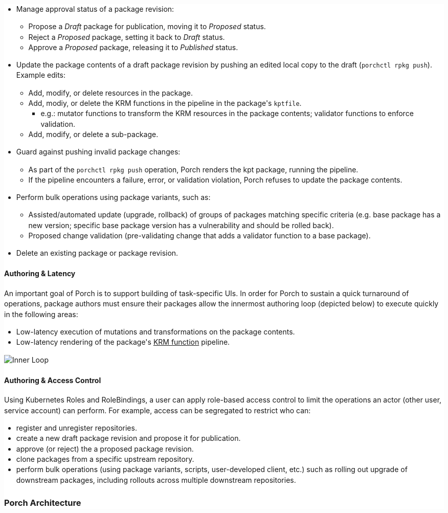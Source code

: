 * Manage approval status of a package revision:
  * Propose a *Draft* package for publication, moving it to *Proposed* status.
  * Reject a *Proposed* package, setting it back to *Draft* status.
  * Approve a *Proposed* package, releasing it to *Published* status.

* Update the package contents of a draft package revision by pushing an edited local copy to the draft (`porchctl rpkg push`).
  Example edits:
  * Add, modify, or delete resources in the package.
  * Add, modiy, or delete the KRM functions in the pipeline in the package's `kptfile`.
    * e.g.: mutator functions to transform the KRM resources in the package contents; validator functions to enforce validation.
  * Add, modify, or delete a sub-package.

* Guard against pushing invalid package changes:
  * As part of the `porchctl rpkg push` operation, Porch renders the kpt package, running the pipeline.
  * If the pipeline encounters a failure, error, or validation violation, Porch refuses to update the package contents.

* Perform bulk operations using package variants, such as:
  * Assisted/automated update (upgrade, rollback) of groups of packages matching specific criteria (e.g. base package has
    a new version; specific base package version has a vulnerability and should be rolled back).
  * Proposed change validation (pre-validating change that adds a validator function to a base package).

* Delete an existing package or package revision.

#### Authoring & Latency

An important goal of Porch is to support building of task-specific UIs. In order for Porch to
sustain a quick turnaround of operations, package authors must ensure their packages allow the innermost authoring loop
(depicted below) to execute quickly in the following areas:
* Low-latency execution of mutations and transformations on the package contents.
* Low-latency rendering of the package's [KRM function][krm functions] pipeline.

![Inner Loop](/static/images/porch/Porch-Inner-Loop.svg)

#### Authoring & Access Control

Using Kubernetes Roles and RoleBindings, a user can apply role-based access control to limit the operations an actor (other
user, service account) can perform. For example, access can be segregated to restrict who can:

* register and unregister repositories.
* create a new draft package revision and propose it for publication.
* approve (or reject) the a proposed package revision.
* clone packages from a specific upstream repository.
* perform bulk operations (using package variants, scripts, user-developed client, etc.) such as rolling out upgrade of
  downstream packages, including rollouts across multiple downstream repositories.

### Porch Architecture


[apiserver]: https://kubernetes.io/docs/concepts/extend-kubernetes/api-extension/apiserver-aggregation/
[Config Sync]: https://cloud.google.com/anthos-config-management/docs/config-sync-overview
[crds]: https://kubernetes.io/docs/concepts/extend-kubernetes/api-extension/custom-resources/
[functions]: https://kpt.dev/book/02-concepts/#functions
[git]: https://git-scm.org/
[krm]: https://github.com/kubernetes/design-proposals-archive/blob/main/architecture/resource-management.md
[krm functions]: https://github.com/kubernetes-sigs/kustomize/blob/master/cmd/config/docs/api-conventions/functions-spec.md
[oci]: https://github.com/opencontainers/image-spec/blob/main/spec.md
[optimistic-concurrency]: https://en.wikipedia.org/wiki/Optimistic_concurrency_control
[pipeline]: https://kpt.dev/book/04-using-functions/#declarative-function-execution